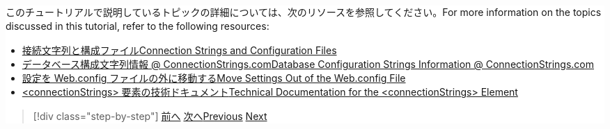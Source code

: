 <span data-ttu-id="1a49a-215">このチュートリアルで説明しているトピックの詳細については、次のリソースを参照してください。</span><span class="sxs-lookup"><span data-stu-id="1a49a-215">For more information on the topics discussed in this tutorial, refer to the following resources:</span></span>

- [<span data-ttu-id="1a49a-216">接続文字列と構成ファイル</span><span class="sxs-lookup"><span data-stu-id="1a49a-216">Connection Strings and Configuration Files</span></span>](https://msdn.microsoft.com/library/ms254494.aspx)
- [<span data-ttu-id="1a49a-217">データベース構成文字列情報 @ ConnectionStrings.com</span><span class="sxs-lookup"><span data-stu-id="1a49a-217">Database Configuration Strings Information @ ConnectionStrings.com</span></span>](http://www.connectionstrings.com/)
- [<span data-ttu-id="1a49a-218">設定を Web.config ファイルの外に移動する</span><span class="sxs-lookup"><span data-stu-id="1a49a-218">Move Settings Out of the Web.config File</span></span>](http://www.asp101.com/tips/index.asp?id=154)
- [<span data-ttu-id="1a49a-219">&lt;connectionStrings&gt; 要素の技術ドキュメント</span><span class="sxs-lookup"><span data-stu-id="1a49a-219">Technical Documentation for the &lt;connectionStrings&gt; Element</span></span>](https://msdn.microsoft.com/library/bf7sd233.aspx)

> [!div class="step-by-step"]
> <span data-ttu-id="1a49a-220">[前へ](deploying-a-database-vb.md)
> [次へ](configuring-a-website-that-uses-application-services-vb.md)</span><span class="sxs-lookup"><span data-stu-id="1a49a-220">[Previous](deploying-a-database-vb.md)
[Next](configuring-a-website-that-uses-application-services-vb.md)</span></span>
